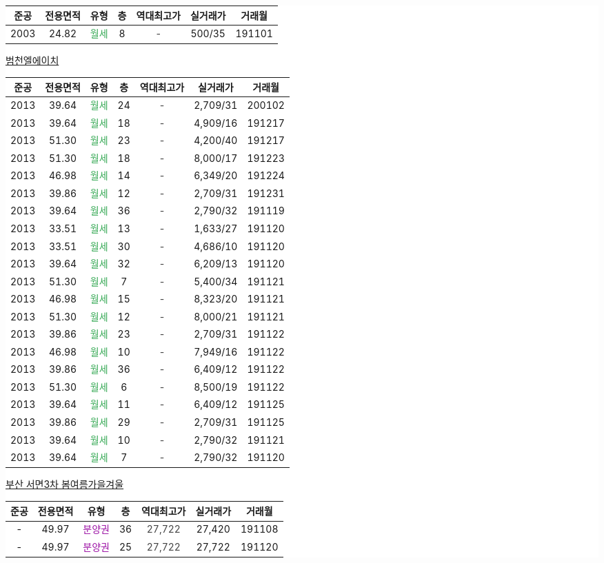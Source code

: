 |준공|전용면적|유형|층|역대최고가|실거래가|거래월|
|:---:|:---:|:---:|:---:|:---:|:---:|:---:|
|2003|24.82|<span style="color:#34a853">월세</span>|8|<span style="color:#444444">-</span>|500/35|191101|

[범천엘에이치](https://search.naver.com/search.naver?query=%EB%B6%80%EC%82%B0%EA%B4%91%EC%97%AD%EC%8B%9C+%EB%B6%80%EC%82%B0%EC%A7%84%EA%B5%AC+%EB%B2%94%EC%B2%9C%EB%8F%99+%EB%B2%94%EC%B2%9C%EC%97%98%EC%97%90%EC%9D%B4%EC%B9%98)

|준공|전용면적|유형|층|역대최고가|실거래가|거래월|
|:---:|:---:|:---:|:---:|:---:|:---:|:---:|
|2013|39.64|<span style="color:#34a853">월세</span>|24|<span style="color:#444444">-</span>|2,709/31|200102|
|2013|39.64|<span style="color:#34a853">월세</span>|18|<span style="color:#444444">-</span>|4,909/16|191217|
|2013|51.30|<span style="color:#34a853">월세</span>|23|<span style="color:#444444">-</span>|4,200/40|191217|
|2013|51.30|<span style="color:#34a853">월세</span>|18|<span style="color:#444444">-</span>|8,000/17|191223|
|2013|46.98|<span style="color:#34a853">월세</span>|14|<span style="color:#444444">-</span>|6,349/20|191224|
|2013|39.86|<span style="color:#34a853">월세</span>|12|<span style="color:#444444">-</span>|2,709/31|191231|
|2013|39.64|<span style="color:#34a853">월세</span>|36|<span style="color:#444444">-</span>|2,790/32|191119|
|2013|33.51|<span style="color:#34a853">월세</span>|13|<span style="color:#444444">-</span>|1,633/27|191120|
|2013|33.51|<span style="color:#34a853">월세</span>|30|<span style="color:#444444">-</span>|4,686/10|191120|
|2013|39.64|<span style="color:#34a853">월세</span>|32|<span style="color:#444444">-</span>|6,209/13|191120|
|2013|51.30|<span style="color:#34a853">월세</span>|7|<span style="color:#444444">-</span>|5,400/34|191121|
|2013|46.98|<span style="color:#34a853">월세</span>|15|<span style="color:#444444">-</span>|8,323/20|191121|
|2013|51.30|<span style="color:#34a853">월세</span>|12|<span style="color:#444444">-</span>|8,000/21|191121|
|2013|39.86|<span style="color:#34a853">월세</span>|23|<span style="color:#444444">-</span>|2,709/31|191122|
|2013|46.98|<span style="color:#34a853">월세</span>|10|<span style="color:#444444">-</span>|7,949/16|191122|
|2013|39.86|<span style="color:#34a853">월세</span>|36|<span style="color:#444444">-</span>|6,409/12|191122|
|2013|51.30|<span style="color:#34a853">월세</span>|6|<span style="color:#444444">-</span>|8,500/19|191122|
|2013|39.64|<span style="color:#34a853">월세</span>|11|<span style="color:#444444">-</span>|6,409/12|191125|
|2013|39.86|<span style="color:#34a853">월세</span>|29|<span style="color:#444444">-</span>|2,709/31|191125|
|2013|39.64|<span style="color:#34a853">월세</span>|10|<span style="color:#444444">-</span>|2,790/32|191121|
|2013|39.64|<span style="color:#34a853">월세</span>|7|<span style="color:#444444">-</span>|2,790/32|191120|

[부산 서면3차 봄여름가을겨울](https://search.naver.com/search.naver?query=%EB%B6%80%EC%82%B0%EA%B4%91%EC%97%AD%EC%8B%9C+%EB%B6%80%EC%82%B0%EC%A7%84%EA%B5%AC+%EB%B2%94%EC%B2%9C%EB%8F%99+%EB%B6%80%EC%82%B0+%EC%84%9C%EB%A9%B43%EC%B0%A8+%EB%B4%84%EC%97%AC%EB%A6%84%EA%B0%80%EC%9D%84%EA%B2%A8%EC%9A%B8)

|준공|전용면적|유형|층|역대최고가|실거래가|거래월|
|:---:|:---:|:---:|:---:|:---:|:---:|:---:|
|-|49.97|<span style="color:#9C11A5">분양권</span>|36|<span style="color:#444444">27,722</span>|27,420|191108|
|-|49.97|<span style="color:#9C11A5">분양권</span>|25|<span style="color:#444444">27,722</span>|27,722|191120|
